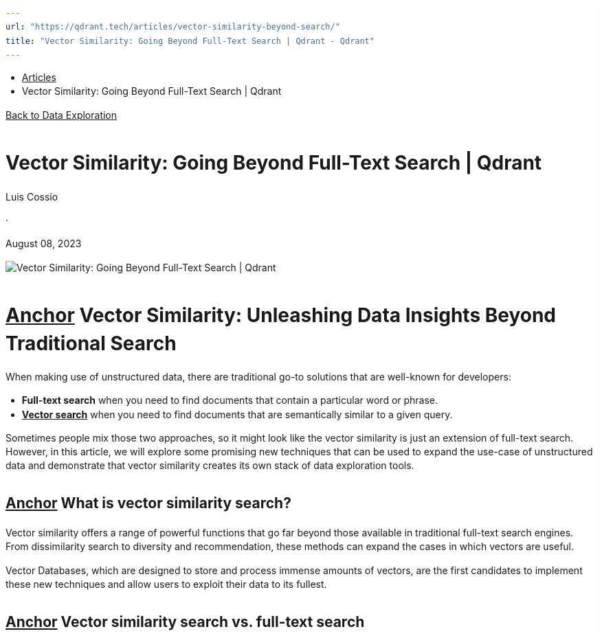 ```yaml
---
url: "https://qdrant.tech/articles/vector-similarity-beyond-search/"
title: "Vector Similarity: Going Beyond Full-Text Search | Qdrant - Qdrant"
---
```


- [Articles](https://qdrant.tech/articles/)
- Vector Similarity: Going Beyond Full-Text Search \| Qdrant

[Back to Data Exploration](https://qdrant.tech/articles/data-exploration/)

# Vector Similarity: Going Beyond Full-Text Search \| Qdrant

Luis Cossío

·

August 08, 2023

![Vector Similarity: Going Beyond Full-Text Search | Qdrant](https://qdrant.tech/articles_data/vector-similarity-beyond-search/preview/title.jpg)

# [Anchor](https://qdrant.tech/articles/vector-similarity-beyond-search/\#vector-similarity-unleashing-data-insights-beyond-traditional-search) Vector Similarity: Unleashing Data Insights Beyond Traditional Search

When making use of unstructured data, there are traditional go-to solutions that are well-known for developers:

- **Full-text search** when you need to find documents that contain a particular word or phrase.
- **[Vector search](https://qdrant.tech/documentation/overview/vector-search/)** when you need to find documents that are semantically similar to a given query.

Sometimes people mix those two approaches, so it might look like the vector similarity is just an extension of full-text search. However, in this article, we will explore some promising new techniques that can be used to expand the use-case of unstructured data and demonstrate that vector similarity creates its own stack of data exploration tools.

## [Anchor](https://qdrant.tech/articles/vector-similarity-beyond-search/\#what-is-vector-similarity-search) What is vector similarity search?

Vector similarity offers a range of powerful functions that go far beyond those available in traditional full-text search engines. From dissimilarity search to diversity and recommendation, these methods can expand the cases in which vectors are useful.

Vector Databases, which are designed to store and process immense amounts of vectors, are the first candidates to implement these new techniques and allow users to exploit their data to its fullest.

## [Anchor](https://qdrant.tech/articles/vector-similarity-beyond-search/\#vector-similarity-search-vs-full-text-search) Vector similarity search vs. full-text search
